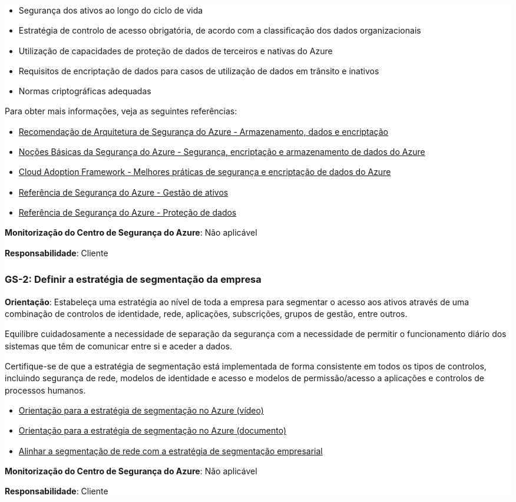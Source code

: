 -   Segurança dos ativos ao longo do ciclo de vida

-   Estratégia de controlo de acesso obrigatória, de acordo com a classificação dos dados organizacionais

-   Utilização de capacidades de proteção de dados de terceiros e nativas do Azure

-   Requisitos de encriptação de dados para casos de utilização de dados em trânsito e inativos

-   Normas criptográficas adequadas

Para obter mais informações, veja as seguintes referências:
- [Recomendação de Arquitetura de Segurança do Azure - Armazenamento, dados e encriptação](https://docs.microsoft.com/azure/architecture/framework/security/storage-data-encryption?toc=/security/compass/toc.json&amp;bc=/security/compass/breadcrumb/toc.json)

- [Noções Básicas da Segurança do Azure - Segurança, encriptação e armazenamento de dados do Azure](../../security/fundamentals/encryption-overview.md)

- [Cloud Adoption Framework - Melhores práticas de segurança e encriptação de dados do Azure](https://docs.microsoft.com/azure/security/fundamentals/data-encryption-best-practices?toc=/azure/cloud-adoption-framework/toc.json&amp;bc=/azure/cloud-adoption-framework/_bread/toc.json)

- [Referência de Segurança do Azure - Gestão de ativos](/azure/security/benchmarks/security-benchmark-v2-asset-management)

- [Referência de Segurança do Azure - Proteção de dados](/azure/security/benchmarks/security-benchmark-v2-data-protection)

**Monitorização do Centro de Segurança do Azure**: Não aplicável

**Responsabilidade**: Cliente

### <a name="gs-2-define-enterprise-segmentation-strategy"></a>GS-2: Definir a estratégia de segmentação da empresa 

**Orientação**: Estabeleça uma estratégia ao nível de toda a empresa para segmentar o acesso aos ativos através de uma combinação de controlos de identidade, rede, aplicações, subscrições, grupos de gestão, entre outros.

Equilibre cuidadosamente a necessidade de separação da segurança com a necessidade de permitir o funcionamento diário dos sistemas que têm de comunicar entre si e aceder a dados.

Certifique-se de que a estratégia de segmentação está implementada de forma consistente em todos os tipos de controlos, incluindo segurança de rede, modelos de identidade e acesso e modelos de permissão/acesso a aplicações e controlos de processos humanos.

- [Orientação para a estratégia de segmentação no Azure (vídeo)](/security/compass/microsoft-security-compass-introduction#azure-components-and-reference-model-2151)

- [Orientação para a estratégia de segmentação no Azure (documento)](/security/compass/governance#enterprise-segmentation-strategy)

- [Alinhar a segmentação de rede com a estratégia de segmentação empresarial](/security/compass/network-security-containment#align-network-segmentation-with-enterprise-segmentation-strategy)

**Monitorização do Centro de Segurança do Azure**: Não aplicável

**Responsabilidade**: Cliente
